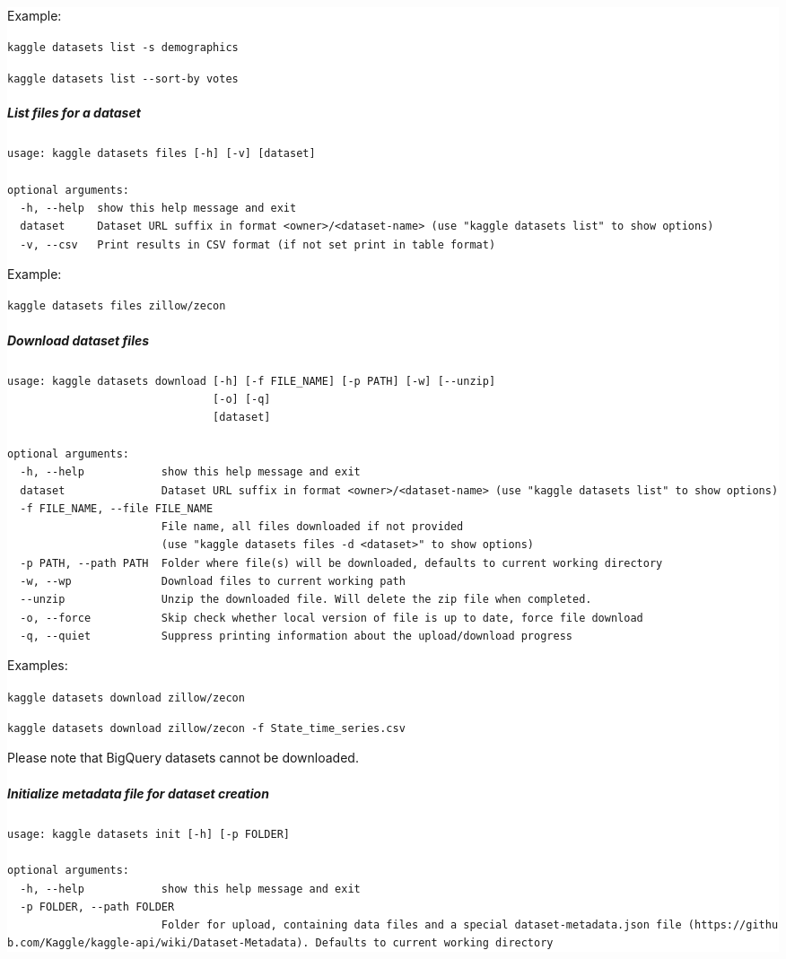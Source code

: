 Example:

`kaggle datasets list -s demographics`

`kaggle datasets list --sort-by votes`

##### List files for a dataset

```
usage: kaggle datasets files [-h] [-v] [dataset]

optional arguments:
  -h, --help  show this help message and exit
  dataset     Dataset URL suffix in format <owner>/<dataset-name> (use "kaggle datasets list" to show options)
  -v, --csv   Print results in CSV format (if not set print in table format)
```

Example:

`kaggle datasets files zillow/zecon`

##### Download dataset files

```
usage: kaggle datasets download [-h] [-f FILE_NAME] [-p PATH] [-w] [--unzip]
                                [-o] [-q]
                                [dataset]

optional arguments:
  -h, --help            show this help message and exit
  dataset               Dataset URL suffix in format <owner>/<dataset-name> (use "kaggle datasets list" to show options)
  -f FILE_NAME, --file FILE_NAME
                        File name, all files downloaded if not provided
                        (use "kaggle datasets files -d <dataset>" to show options)
  -p PATH, --path PATH  Folder where file(s) will be downloaded, defaults to current working directory
  -w, --wp              Download files to current working path
  --unzip               Unzip the downloaded file. Will delete the zip file when completed.
  -o, --force           Skip check whether local version of file is up to date, force file download
  -q, --quiet           Suppress printing information about the upload/download progress
```


Examples:

`kaggle datasets download zillow/zecon`

`kaggle datasets download zillow/zecon -f State_time_series.csv`

Please note that BigQuery datasets cannot be downloaded.

##### Initialize metadata file for dataset creation

```
usage: kaggle datasets init [-h] [-p FOLDER]

optional arguments:
  -h, --help            show this help message and exit
  -p FOLDER, --path FOLDER
                        Folder for upload, containing data files and a special dataset-metadata.json file (https://github.com/Kaggle/kaggle-api/wiki/Dataset-Metadata). Defaults to current working directory
```
